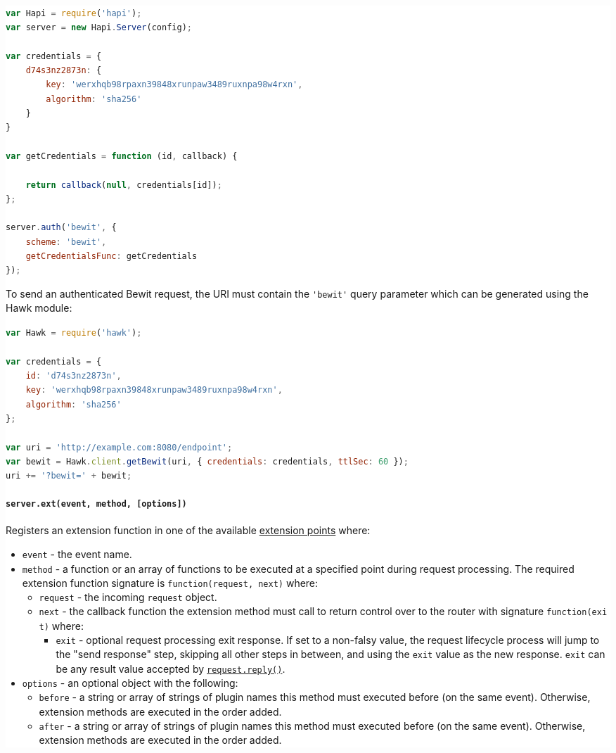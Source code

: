 ```javascript
var Hapi = require('hapi');
var server = new Hapi.Server(config);

var credentials = {
    d74s3nz2873n: {
        key: 'werxhqb98rpaxn39848xrunpaw3489ruxnpa98w4rxn',
        algorithm: 'sha256'
    }
}

var getCredentials = function (id, callback) {

    return callback(null, credentials[id]);
};

server.auth('bewit', {
    scheme: 'bewit',
    getCredentialsFunc: getCredentials
});
```

To send an authenticated Bewit request, the URI must contain the `'bewit'` query parameter which can be generated using the Hawk module:

```javascript
var Hawk = require('hawk');

var credentials = {
    id: 'd74s3nz2873n',
    key: 'werxhqb98rpaxn39848xrunpaw3489ruxnpa98w4rxn',
    algorithm: 'sha256'
};

var uri = 'http://example.com:8080/endpoint';
var bewit = Hawk.client.getBewit(uri, { credentials: credentials, ttlSec: 60 });
uri += '?bewit=' + bewit;
```

#### `server.ext(event, method, [options])`

Registers an extension function in one of the available [extension points](#request-lifecycle) where:

- `event` - the event name.
- `method` - a function or an array of functions to be executed at a specified point during request processing. The required extension function signature
  is `function(request, next)` where:
    - `request` - the incoming `request` object.
    - `next` - the callback function the extension method must call to return control over to the router with signature `function(exit)` where:
        - `exit` - optional request processing exit response. If set to a non-falsy value, the request lifecycle process will jump to the
          "send response" step, skipping all other steps in between, and using the `exit` value as the new response. `exit` can be any result
          value accepted by [`request.reply()`](#requestreplyresult).
- `options` - an optional object with the following:
    - `before` - a string or array of strings of plugin names this method must executed before (on the same event). Otherwise, extension methods are executed
      in the order added.
    - `after` - a string or array of strings of plugin names this method must executed before (on the same event). Otherwise, extension methods are executed
      in the order added.
